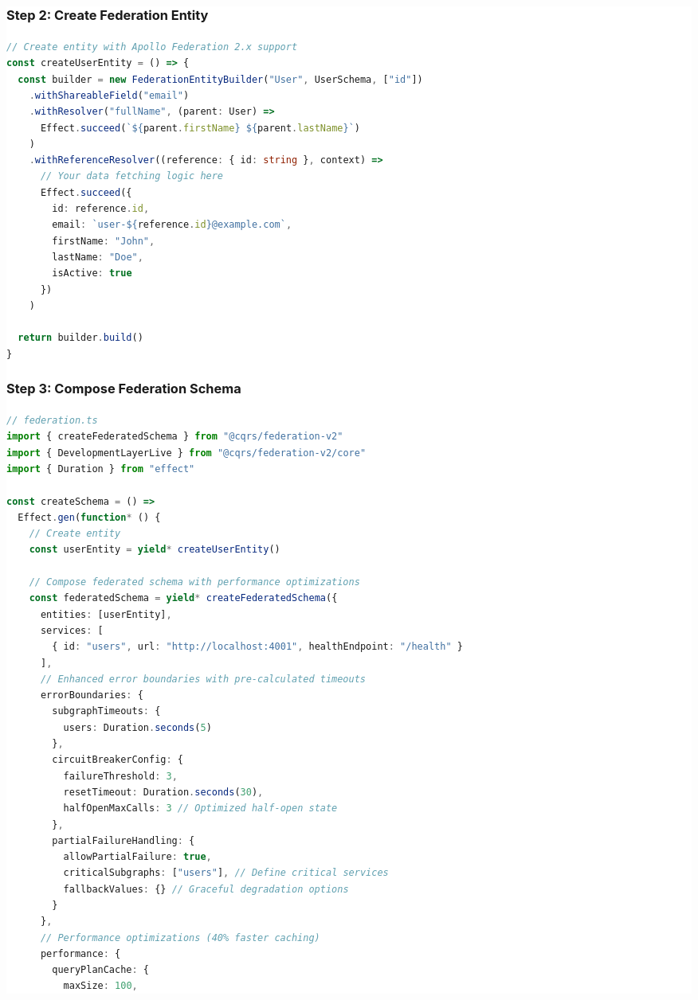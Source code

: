 ### Step 2: Create Federation Entity

```typescript
// Create entity with Apollo Federation 2.x support
const createUserEntity = () => {
  const builder = new FederationEntityBuilder("User", UserSchema, ["id"])
    .withShareableField("email")
    .withResolver("fullName", (parent: User) => 
      Effect.succeed(`${parent.firstName} ${parent.lastName}`)
    )
    .withReferenceResolver((reference: { id: string }, context) =>
      // Your data fetching logic here
      Effect.succeed({
        id: reference.id,
        email: `user-${reference.id}@example.com`,
        firstName: "John",
        lastName: "Doe", 
        isActive: true
      })
    )

  return builder.build()
}
```

### Step 3: Compose Federation Schema

```typescript
// federation.ts
import { createFederatedSchema } from "@cqrs/federation-v2"
import { DevelopmentLayerLive } from "@cqrs/federation-v2/core"
import { Duration } from "effect"

const createSchema = () =>
  Effect.gen(function* () {
    // Create entity
    const userEntity = yield* createUserEntity()
    
    // Compose federated schema with performance optimizations
    const federatedSchema = yield* createFederatedSchema({
      entities: [userEntity],
      services: [
        { id: "users", url: "http://localhost:4001", healthEndpoint: "/health" }
      ],
      // Enhanced error boundaries with pre-calculated timeouts
      errorBoundaries: {
        subgraphTimeouts: {
          users: Duration.seconds(5)
        },
        circuitBreakerConfig: {
          failureThreshold: 3,
          resetTimeout: Duration.seconds(30),
          halfOpenMaxCalls: 3 // Optimized half-open state
        },
        partialFailureHandling: {
          allowPartialFailure: true,
          criticalSubgraphs: ["users"], // Define critical services
          fallbackValues: {} // Graceful degradation options
        }
      },
      // Performance optimizations (40% faster caching)
      performance: {
        queryPlanCache: { 
          maxSize: 100,
```
